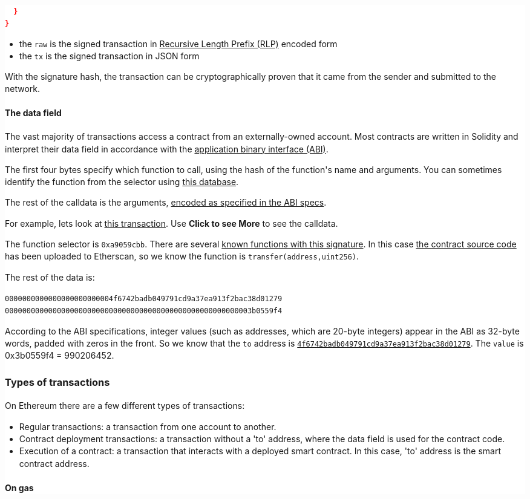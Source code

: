 ```json
  }
}
```

* the `raw` is the signed transaction in [Recursive Length Prefix (RLP)](../data-structures-and-encoding/rlp/) encoded form
* the `tx` is the signed transaction in JSON form

With the signature hash, the transaction can be cryptographically proven that it came from the sender and submitted to the network.

#### The data field <a href="#the-data-field" id="the-data-field"></a>

The vast majority of transactions access a contract from an externally-owned account. Most contracts are written in Solidity and interpret their data field in accordance with the [application binary interface (ABI)](../../../glossary/#abi).

The first four bytes specify which function to call, using the hash of the function's name and arguments. You can sometimes identify the function from the selector using [this database](https://www.4byte.directory/signatures/).

The rest of the calldata is the arguments, [encoded as specified in the ABI specs](https://docs.soliditylang.org/en/latest/abi-spec.html#formal-specification-of-the-encoding).

For example, lets look at [this transaction](https://etherscan.io/tx/0xd0dcbe007569fcfa1902dae0ab8b4e078efe42e231786312289b1eee5590f6a1). Use **Click to see More** to see the calldata.

The function selector is `0xa9059cbb`. There are several [known functions with this signature](https://www.4byte.directory/signatures/?bytes4\_signature=0xa9059cbb). In this case [the contract source code](https://etherscan.io/address/0xa0b86991c6218b36c1d19d4a2e9eb0ce3606eb48#code) has been uploaded to Etherscan, so we know the function is `transfer(address,uint256)`.

The rest of the data is:

```
0000000000000000000000004f6742badb049791cd9a37ea913f2bac38d01279
000000000000000000000000000000000000000000000000000000003b0559f4
```

According to the ABI specifications, integer values (such as addresses, which are 20-byte integers) appear in the ABI as 32-byte words, padded with zeros in the front. So we know that the `to` address is [`4f6742badb049791cd9a37ea913f2bac38d01279`](https://etherscan.io/address/0x4f6742badb049791cd9a37ea913f2bac38d01279). The `value` is 0x3b0559f4 = 990206452.

### Types of transactions <a href="#types-of-transactions" id="types-of-transactions"></a>

On Ethereum there are a few different types of transactions:

* Regular transactions: a transaction from one account to another.
* Contract deployment transactions: a transaction without a 'to' address, where the data field is used for the contract code.
* Execution of a contract: a transaction that interacts with a deployed smart contract. In this case, 'to' address is the smart contract address.

#### On gas <a href="#on-gas" id="on-gas"></a>
